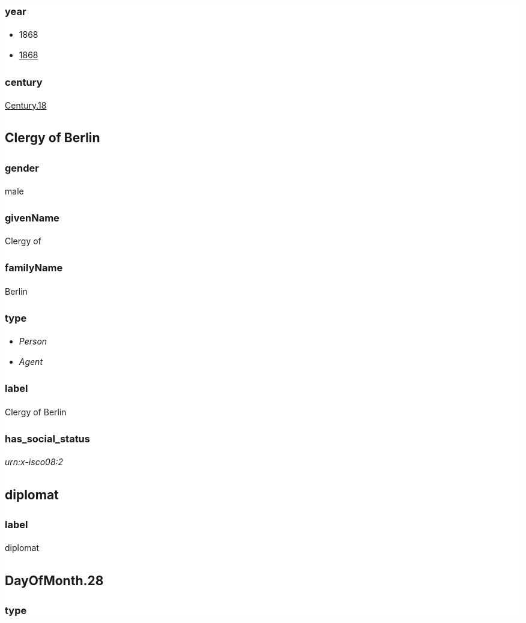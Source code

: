 ### year

 - 1868

 - [1868](#1868)

### century


[Century.18](#Century.18)

## Clergy of Berlin

### gender


male

### givenName


Clergy of

### familyName


Berlin

### type

 - *Person*

 - *Agent*

### label


Clergy of Berlin

### has_social_status


*urn:x-isco08:2*

## diplomat

### label


diplomat

## DayOfMonth.28

### type
